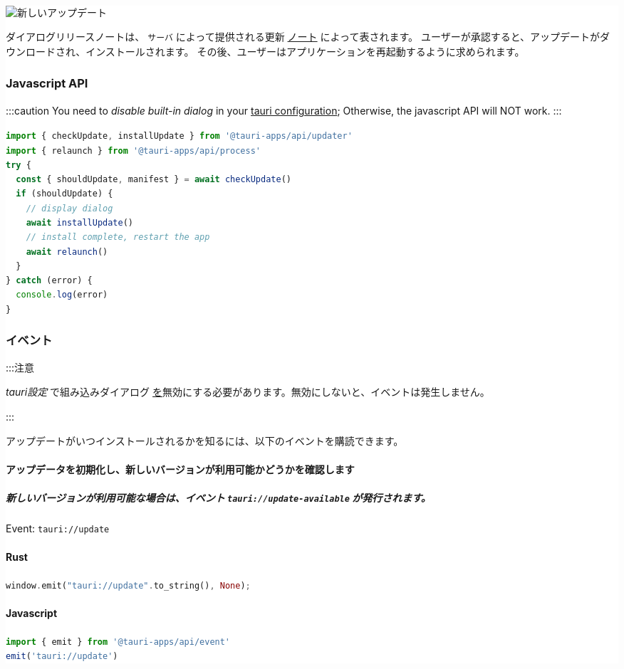 ![新しいアップデート](https://i.imgur.com/UMilB5A.png)

ダイアログリリースノートは、 `サーバ` によって提供される更新 [ノート](#server-support) によって表されます。 ユーザーが承認すると、アップデートがダウンロードされ、インストールされます。 その後、ユーザーはアプリケーションを再起動するように求められます。

### Javascript API

:::caution
You need to _disable built-in dialog_ in your [tauri configuration](#configuration); Otherwise, the javascript API will NOT work.
:::

```js
import { checkUpdate, installUpdate } from '@tauri-apps/api/updater'
import { relaunch } from '@tauri-apps/api/process'
try {
  const { shouldUpdate, manifest } = await checkUpdate()
  if (shouldUpdate) {
    // display dialog
    await installUpdate()
    // install complete, restart the app
    await relaunch()
  }
} catch (error) {
  console.log(error)
}
```

### イベント

:::注意

_tauri設定_ で組み込みダイアログ [を](#configuration)無効にする必要があります。無効にしないと、イベントは発生しません。

:::

アップデートがいつインストールされるかを知るには、以下のイベントを購読できます。

#### アップデータを初期化し、新しいバージョンが利用可能かどうかを確認します

##### 新しいバージョンが利用可能な場合は、イベント `tauri://update-available` が発行されます。

Event: `tauri://update`

#### Rust

```rust
window.emit("tauri://update".to_string(), None);
```

#### Javascript

```js
import { emit } from '@tauri-apps/api/event'
emit('tauri://update')
```
